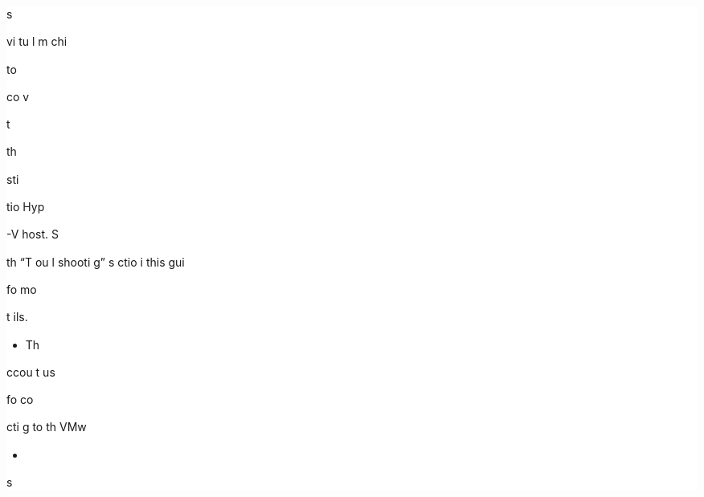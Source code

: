 s

 vi
tu
l m
chi

 to 

 co
v

t

 


 th
 

sti

tio
 Hyp

-V host. S

 th
 “T
ou
l
shooti
g” s
ctio
 i
 this gui

 fo
 mo

 

t
ils.
- Th
 
ccou
t us

 fo
 co


cti
g to th
 VMw


-

s
